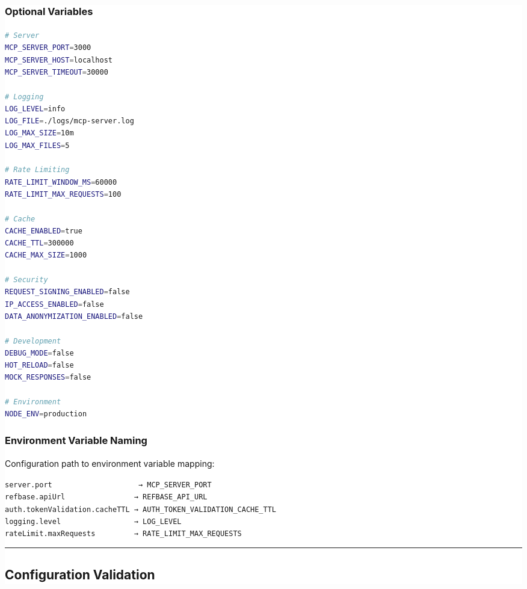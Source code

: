 ### Optional Variables
```bash
# Server
MCP_SERVER_PORT=3000
MCP_SERVER_HOST=localhost
MCP_SERVER_TIMEOUT=30000

# Logging  
LOG_LEVEL=info
LOG_FILE=./logs/mcp-server.log
LOG_MAX_SIZE=10m
LOG_MAX_FILES=5

# Rate Limiting
RATE_LIMIT_WINDOW_MS=60000
RATE_LIMIT_MAX_REQUESTS=100

# Cache
CACHE_ENABLED=true
CACHE_TTL=300000
CACHE_MAX_SIZE=1000

# Security
REQUEST_SIGNING_ENABLED=false
IP_ACCESS_ENABLED=false
DATA_ANONYMIZATION_ENABLED=false

# Development
DEBUG_MODE=false
HOT_RELOAD=false
MOCK_RESPONSES=false

# Environment
NODE_ENV=production
```

### Environment Variable Naming

Configuration path to environment variable mapping:

```
server.port                    → MCP_SERVER_PORT
refbase.apiUrl                → REFBASE_API_URL  
auth.tokenValidation.cacheTTL → AUTH_TOKEN_VALIDATION_CACHE_TTL
logging.level                 → LOG_LEVEL
rateLimit.maxRequests         → RATE_LIMIT_MAX_REQUESTS
```

---

## Configuration Validation
